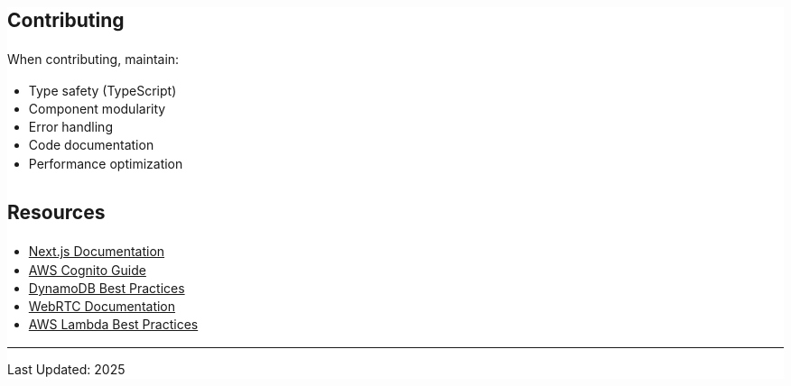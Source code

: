 ## Contributing

When contributing, maintain:
- Type safety (TypeScript)
- Component modularity
- Error handling
- Code documentation
- Performance optimization

## Resources

- [Next.js Documentation](https://nextjs.org/docs)
- [AWS Cognito Guide](https://docs.aws.amazon.com/cognito/)
- [DynamoDB Best Practices](https://docs.aws.amazon.com/amazondynamodb/latest/developerguide/best-practices.html)
- [WebRTC Documentation](https://webrtc.org/getting-started/overview)
- [AWS Lambda Best Practices](https://docs.aws.amazon.com/lambda/latest/dg/best-practices.html)

---

Last Updated: 2025
